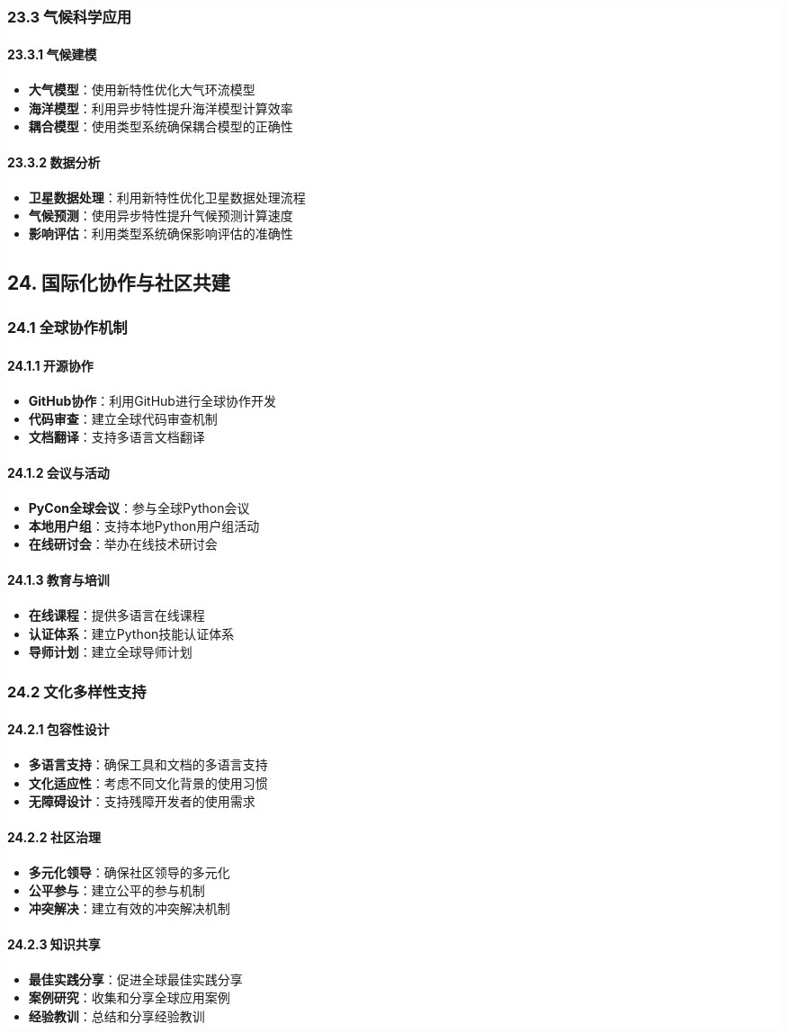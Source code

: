 ### 23.3 气候科学应用

#### 23.3.1 气候建模

- **大气模型**：使用新特性优化大气环流模型
- **海洋模型**：利用异步特性提升海洋模型计算效率
- **耦合模型**：使用类型系统确保耦合模型的正确性

#### 23.3.2 数据分析

- **卫星数据处理**：利用新特性优化卫星数据处理流程
- **气候预测**：使用异步特性提升气候预测计算速度
- **影响评估**：利用类型系统确保影响评估的准确性

## 24. 国际化协作与社区共建

### 24.1 全球协作机制

#### 24.1.1 开源协作

- **GitHub协作**：利用GitHub进行全球协作开发
- **代码审查**：建立全球代码审查机制
- **文档翻译**：支持多语言文档翻译

#### 24.1.2 会议与活动

- **PyCon全球会议**：参与全球Python会议
- **本地用户组**：支持本地Python用户组活动
- **在线研讨会**：举办在线技术研讨会

#### 24.1.3 教育与培训

- **在线课程**：提供多语言在线课程
- **认证体系**：建立Python技能认证体系
- **导师计划**：建立全球导师计划

### 24.2 文化多样性支持

#### 24.2.1 包容性设计

- **多语言支持**：确保工具和文档的多语言支持
- **文化适应性**：考虑不同文化背景的使用习惯
- **无障碍设计**：支持残障开发者的使用需求

#### 24.2.2 社区治理

- **多元化领导**：确保社区领导的多元化
- **公平参与**：建立公平的参与机制
- **冲突解决**：建立有效的冲突解决机制

#### 24.2.3 知识共享

- **最佳实践分享**：促进全球最佳实践分享
- **案例研究**：收集和分享全球应用案例
- **经验教训**：总结和分享经验教训

